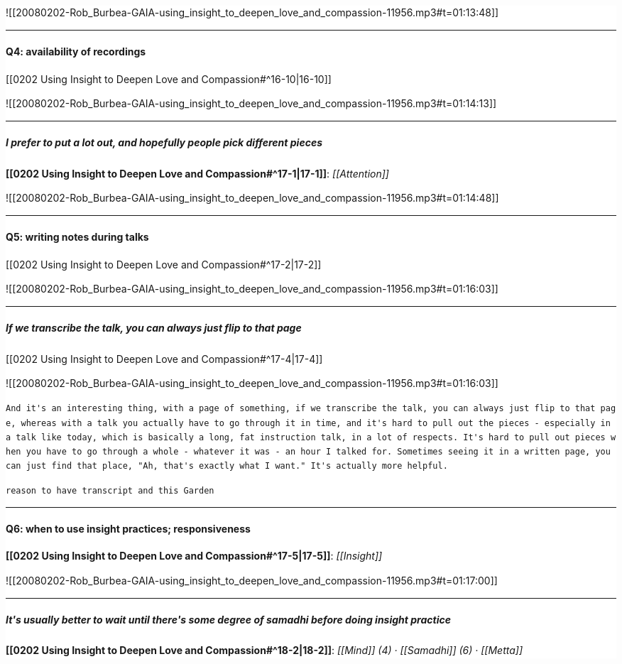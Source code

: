 ![[20080202-Rob_Burbea-GAIA-using_insight_to_deepen_love_and_compassion-11956.mp3#t=01:13:48]]

---
#### Q4: availability of recordings
<span class="counts">[[0202 Using Insight to Deepen Love and Compassion#^16-10|16-10]]</span>

![[20080202-Rob_Burbea-GAIA-using_insight_to_deepen_love_and_compassion-11956.mp3#t=01:14:13]]

---
##### I prefer to put a lot out, and hopefully people pick different pieces
<span class="counts">**[[0202 Using Insight to Deepen Love and Compassion#^17-1|17-1]]**: _[[Attention]]_</span>

![[20080202-Rob_Burbea-GAIA-using_insight_to_deepen_love_and_compassion-11956.mp3#t=01:14:48]]

---
#### Q5: writing notes during talks
<span class="counts">[[0202 Using Insight to Deepen Love and Compassion#^17-2|17-2]]</span>

![[20080202-Rob_Burbea-GAIA-using_insight_to_deepen_love_and_compassion-11956.mp3#t=01:16:03]]

---
##### If we transcribe the talk, you can always just flip to that page
<span class="counts">[[0202 Using Insight to Deepen Love and Compassion#^17-4|17-4]]</span>

![[20080202-Rob_Burbea-GAIA-using_insight_to_deepen_love_and_compassion-11956.mp3#t=01:16:03]]

```ad-quote
And it's an interesting thing, with a page of something, if we transcribe the talk, you can always just flip to that page, whereas with a talk you actually have to go through it in time, and it's hard to pull out the pieces - especially in a talk like today, which is basically a long, fat instruction talk, in a lot of respects. It's hard to pull out pieces when you have to go through a whole - whatever it was - an hour I talked for. Sometimes seeing it in a written page, you can just find that place, "Ah, that's exactly what I want." It's actually more helpful.
```

```ad-note
reason to have transcript and this Garden
```

---
#### Q6: when to use insight practices; responsiveness
<span class="counts">**[[0202 Using Insight to Deepen Love and Compassion#^17-5|17-5]]**: _[[Insight]]_</span>

![[20080202-Rob_Burbea-GAIA-using_insight_to_deepen_love_and_compassion-11956.mp3#t=01:17:00]]

---
##### It's usually better to wait until there's some degree of samadhi before doing insight practice
<span class="counts">**[[0202 Using Insight to Deepen Love and Compassion#^18-2|18-2]]**: _[[Mind]] (4) · [[Samadhi]] (6) · [[Metta]]_</span>
